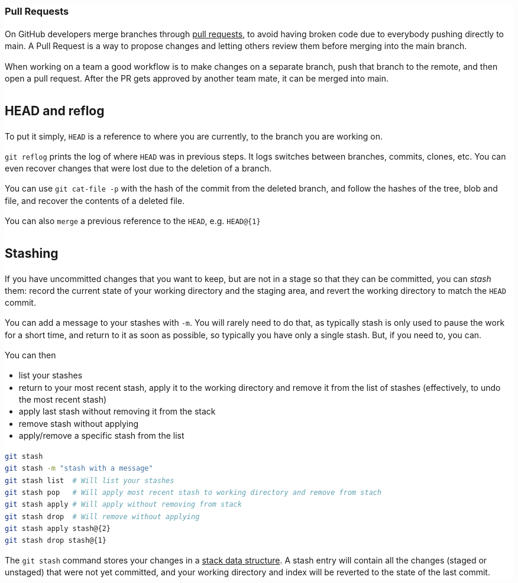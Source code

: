 ### Pull Requests

On GitHub developers merge branches through [pull requests](./cooperation#pull-requests), to avoid having broken code due to everybody pushing directly to main. A Pull Request is a way to propose changes and letting others review them before merging into the main branch.

When working on a team a good workflow is to make changes on a separate branch, push that branch to the remote, and then open a pull request. After the PR gets approved by another team mate, it can be merged into main.

## HEAD and reflog

To put it simply, `HEAD` is a reference to where you are currently, to the branch you are working on.

`git reflog` prints the log of where `HEAD` was in previous steps. It logs switches between branches, commits, clones, etc. You can even recover changes that were lost due to the deletion of a branch.

You can use `git cat-file -p` with the hash of the commit from the deleted branch, and follow the hashes of the tree, blob and file, and recover the contents of a deleted file.

You can also `merge` a previous reference to the `HEAD`, e.g. `HEAD@{1}`

## Stashing

If you have uncommitted changes that you want to keep, but are not in a stage so that they can be committed, you can _stash_ them: record the current state of your working directory and the staging area, and revert the working directory to match the `HEAD` commit.

You can add a message to your stashes with `-m`. You will rarely need to do that, as typically stash is only used to pause the work for a short time, and return to it as soon as possible, so typically you have only a single stash. But, if you need to, you can.

You can then

- list your stashes
- return to your most recent stash, apply it to the working directory and remove it from the list of stashes (effectively, to undo the most recent stash)
- apply last stash without removing it from the stack
- remove stash without applying
- apply/remove a specific stash from the list

```bash
git stash
git stash -m "stash with a message"
git stash list  # Will list your stashes
git stash pop   # Will apply most recent stash to working directory and remove from stach
git stash apply # Will apply without removing from stack
git stash drop  # Will remove without applying
git stash apply stash@{2}
git stash drop stash@{1}
```

The `git stash` command stores your changes in a [stack data structure](/dsa/stacks). A stash entry will contain all the changes (staged or unstaged) that were not yet committed, and your working directory and index will be reverted to the state of the last commit.
